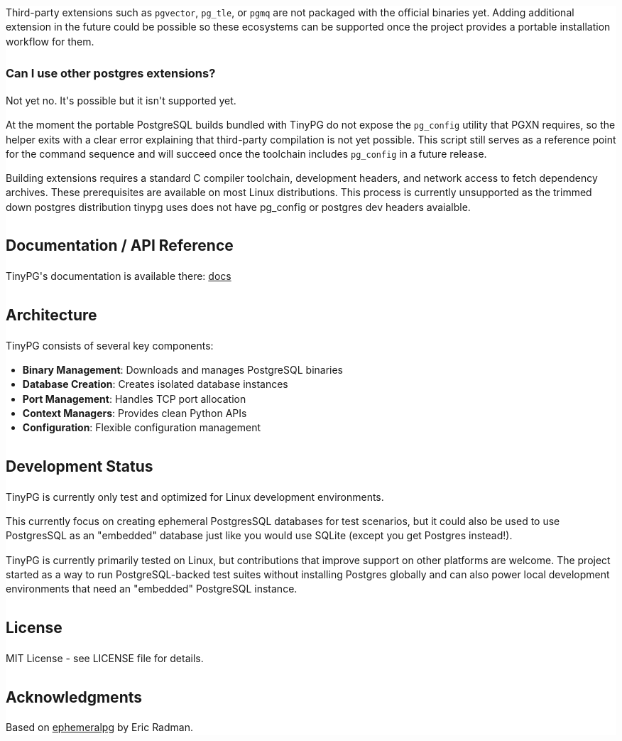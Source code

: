 Third-party extensions such as `pgvector`, `pg_tle`, or `pgmq` are not packaged
with the official binaries yet. Adding additional
extension in the future could be possible so these ecosystems can be supported once the
project provides a portable installation workflow for them.

### Can I use other postgres extensions?

Not yet no. It's possible but it isn't supported yet.

At the moment the portable PostgreSQL builds bundled with TinyPG do not expose
the `pg_config` utility that PGXN requires, so the helper exits with a clear
error explaining that third-party compilation is not yet possible. This script
still serves as a reference point for the command sequence and will succeed once
the toolchain includes `pg_config` in a future release.

Building extensions requires a standard C compiler toolchain, development
headers, and network access to fetch dependency archives. These prerequisites
are available on most Linux distributions. This process is currently unsupported
as the trimmed down postgres distribution tinypg uses does not have pg_config 
or postgres dev headers avaialble.

## Documentation / API Reference

TinyPG's documentation is available there:
[docs](https://python-tinypg.readthedocs.io/en/latest/)


## Architecture

TinyPG consists of several key components:

- **Binary Management**: Downloads and manages PostgreSQL binaries
- **Database Creation**: Creates isolated database instances  
- **Port Management**: Handles TCP port allocation
- **Context Managers**: Provides clean Python APIs
- **Configuration**: Flexible configuration management

## Development Status

TinyPG is currently only test and optimized for Linux development environments.

This currently focus on creating ephemeral PostgresSQL databases for test scenarios, but it could also be used
to use PostgresSQL as an "embedded" database just like you would use SQLite (except you get Postgres instead!).

TinyPG is currently primarily tested on Linux, but contributions that improve support on other platforms are welcome. The project started as a way to run PostgreSQL-backed test suites without installing Postgres globally and can also power local development environments that need an "embedded" PostgreSQL instance.

## License

MIT License - see LICENSE file for details.

## Acknowledgments

Based on [ephemeralpg](https://github.com/eradman/ephemeralpg) by Eric Radman.
